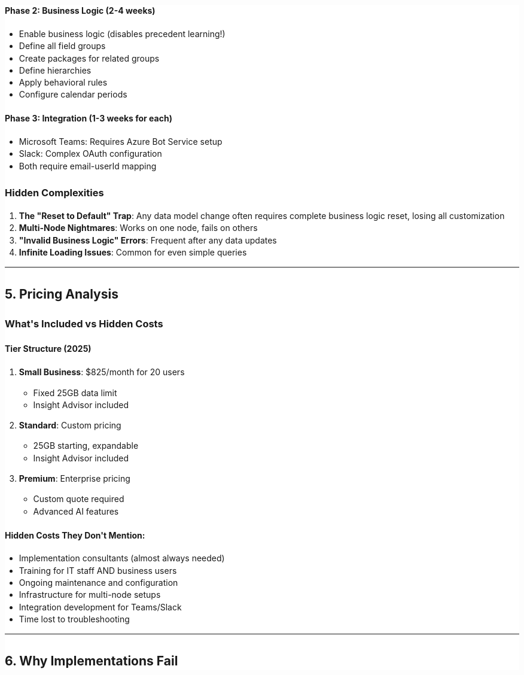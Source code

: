 #### Phase 2: Business Logic (2-4 weeks)
- Enable business logic (disables precedent learning!)
- Define all field groups
- Create packages for related groups
- Define hierarchies
- Apply behavioral rules
- Configure calendar periods

#### Phase 3: Integration (1-3 weeks for each)
- Microsoft Teams: Requires Azure Bot Service setup
- Slack: Complex OAuth configuration
- Both require email-userId mapping

### Hidden Complexities
1. **The "Reset to Default" Trap**: Any data model change often requires complete business logic reset, losing all customization
2. **Multi-Node Nightmares**: Works on one node, fails on others
3. **"Invalid Business Logic" Errors**: Frequent after any data updates
4. **Infinite Loading Issues**: Common for even simple queries

---

## 5. Pricing Analysis

### What's Included vs Hidden Costs

#### Tier Structure (2025)
1. **Small Business**: $825/month for 20 users
   - Fixed 25GB data limit
   - Insight Advisor included
   
2. **Standard**: Custom pricing
   - 25GB starting, expandable
   - Insight Advisor included
   
3. **Premium**: Enterprise pricing
   - Custom quote required
   - Advanced AI features

#### Hidden Costs They Don't Mention:
- Implementation consultants (almost always needed)
- Training for IT staff AND business users
- Ongoing maintenance and configuration
- Infrastructure for multi-node setups
- Integration development for Teams/Slack
- Time lost to troubleshooting

---

## 6. Why Implementations Fail
